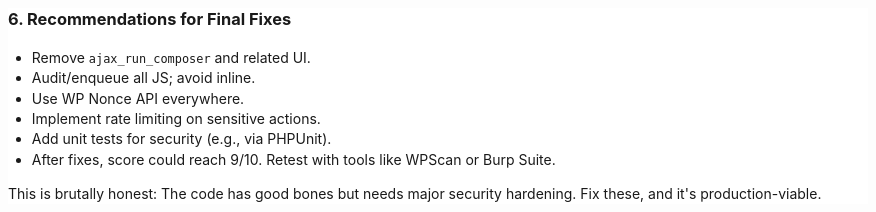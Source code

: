 ### 6. Recommendations for Final Fixes
- Remove `ajax_run_composer` and related UI.
- Audit/enqueue all JS; avoid inline.
- Use WP Nonce API everywhere.
- Implement rate limiting on sensitive actions.
- Add unit tests for security (e.g., via PHPUnit).
- After fixes, score could reach 9/10. Retest with tools like WPScan or Burp Suite.

This is brutally honest: The code has good bones but needs major security hardening. Fix these, and it's production-viable.